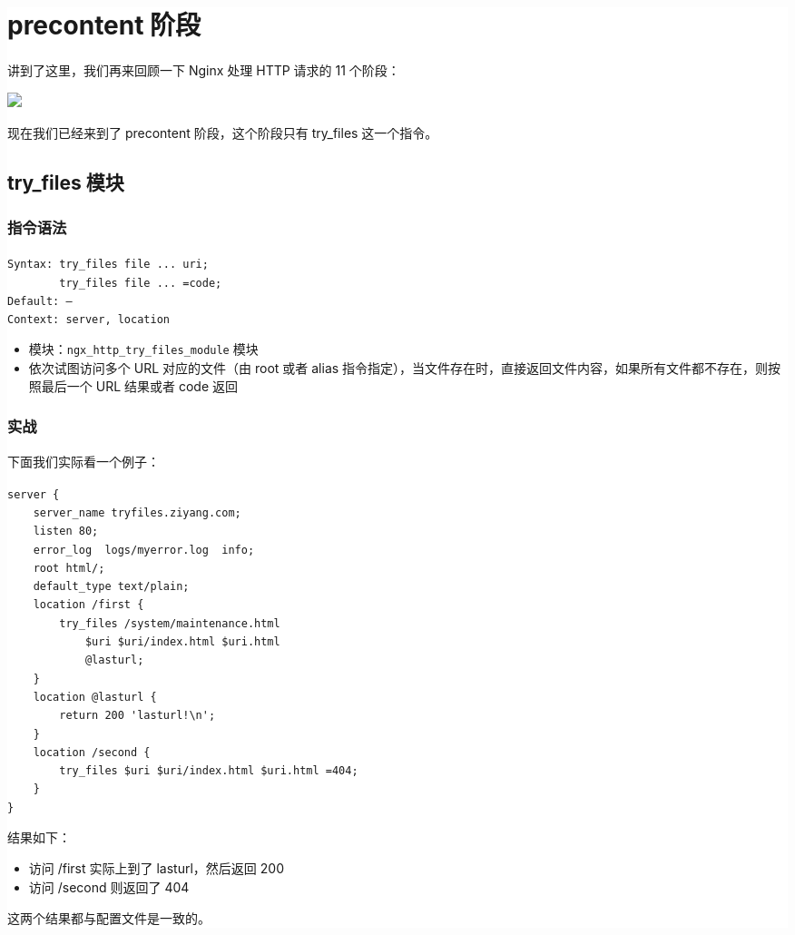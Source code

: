 # precontent 阶段

讲到了这里，我们再来回顾一下 Nginx 处理 HTTP 请求的 11 个阶段：

![](https://s3plus.meituan.net/v1/mss_f32142e8d47149129e9550e929704625/yzz-test-image/20200412214329)

现在我们已经来到了 precontent 阶段，这个阶段只有 try_files 这一个指令。

## try_files 模块

### 指令语法

```nginx
Syntax: try_files file ... uri;
        try_files file ... =code;
Default: —
Context: server, location
```

- 模块：`ngx_http_try_files_module` 模块
- 依次试图访问多个 URL 对应的文件（由 root 或者 alias 指令指定），当文件存在时，直接返回文件内容，如果所有文件都不存在，则按照最后一个 URL 结果或者 code 返回

### 实战

下面我们实际看一个例子：

```nginx
server {
	server_name tryfiles.ziyang.com;
	listen 80;
	error_log  logs/myerror.log  info;
	root html/;
	default_type text/plain;
	location /first {
    	try_files /system/maintenance.html
            $uri $uri/index.html $uri.html
            @lasturl;
    }
	location @lasturl {
    	return 200 'lasturl!\n';
    }
	location /second {
    	try_files $uri $uri/index.html $uri.html =404;
    }
}
```

结果如下：

- 访问 /first 实际上到了 lasturl，然后返回 200
- 访问 /second 则返回了 404

这两个结果都与配置文件是一致的。
